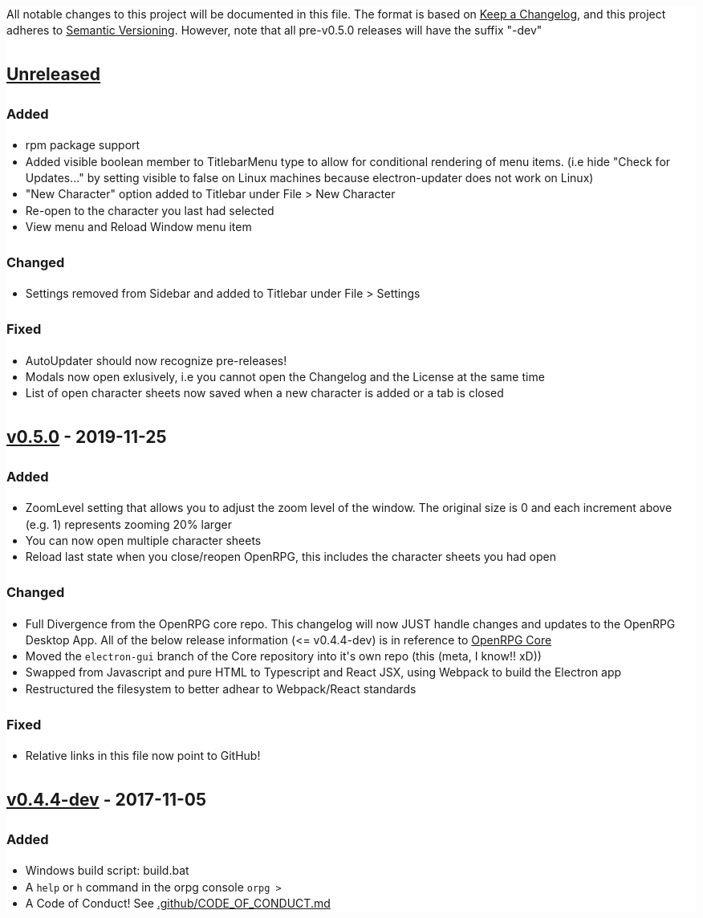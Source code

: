 All notable changes to this project will be documented in this file.
The format is based on [Keep a Changelog](https://keepachangelog.com/en/1.0.0/),
and this project adheres to [Semantic Versioning](https://semver.org/spec/v2.0.0.html). However, note that all pre-v0.5.0 releases will have the suffix "-dev"

## [Unreleased]
### Added
- rpm package support
- Added visible boolean member to TitlebarMenu type to allow for conditional rendering of menu items. (i.e hide "Check for Updates..." by setting visible to false on Linux machines because electron-updater does not work on Linux)
- "New Character" option added to Titlebar under File > New Character
- Re-open to the character you last had selected
- View menu and Reload Window menu item

### Changed
- Settings removed from Sidebar and added to Titlebar under File > Settings

### Fixed
- AutoUpdater should now recognize pre-releases!
- Modals now open exlusively, i.e you cannot open the Changelog and the License at the same time
- List of open character sheets now saved when a new character is added or a tab is closed

## [v0.5.0] - 2019-11-25 
### Added
- ZoomLevel setting that allows you to adjust the zoom level of the window. The original size is 0 and each increment above (e.g. 1) represents zooming 20% larger
- You can now open multiple character sheets 
- Reload last state when you close/reopen OpenRPG, this includes the character sheets you had open

### Changed
- Full Divergence from the OpenRPG core repo. This changelog will now JUST handle changes and updates to the OpenRPG Desktop App. All of the below release information (<= v0.4.4-dev) is in reference to [OpenRPG Core](https://github.com/incomingstick/OpenRPG)
- Moved the `electron-gui` branch of the Core repository into it's own repo (this (meta, I know!! xD))
- Swapped from Javascript and pure HTML to Typescript and React JSX, using Webpack to build the Electron app
- Restructured the filesystem to better adhear to Webpack/React standards

### Fixed
- Relative links in this file now point to GitHub!

## [v0.4.4-dev] - 2017-11-05
### Added
- Windows build script: build.bat
- A `help` or `h` command in the orpg console `orpg >`
- A Code of Conduct! See [.github/CODE_OF_CONDUCT.md](https://github.com/incomingstick/OpenRPG-App/tree/master/.github/CODE_OF_CONDUCT.md)


[Unreleased]: https://github.com/incomingstick/OpenRPG-App/compare/v0.5.0...master
[v0.5.0]: https://github.com/incomingstick/OpenRPG-App/releases/tag/v0.5.0
[v0.4.4-dev]: https://github.com/incomingstick/OpenRPG/compare/v0.4.3-dev...v0.4.4-dev
[v0.4.3-dev]: https://github.com/incomingstick/OpenRPG/compare/v0.4.2-dev...v0.4.3-dev
[v0.4.2-dev]: https://github.com/incomingstick/OpenRPG/compare/v0.4.1-dev...v0.4.2-dev
[v0.4.1-dev]: https://github.com/incomingstick/OpenRPG/compare/v0.4.0-dev...v0.4.4-dev
[v0.4.0-dev]: https://github.com/incomingstick/OpenRPG/compare/v0.3.0-dev...v0.4.0-dev
[v0.3.0-dev]: https://github.com/incomingstick/OpenRPG/compare/v0.2.1-dev...v0.3.0-dev
[v0.2.1-dev]: https://github.com/incomingstick/OpenRPG/compare/v0.2.0-dev...v0.2.1-dev
[v0.2.0-dev]: https://github.com/incomingstick/OpenRPG/compare/v0.1.1-dev...v0.2.0-dev
[v0.1.1-dev]: https://github.com/incomingstick/OpenRPG/compare/v0.1.0-dev...v0.1.1-dev
[v0.1.0-dev]: https://github.com/incomingstick/OpenRPG/compare/v0.0.3-dev...v0.1.0-dev
[v0.0.3-dev]: https://github.com/incomingstick/OpenRPG/compare/v0.0.2-dev...v0.0.3-dev
[v0.0.2-dev]: https://github.com/incomingstick/OpenRPG/tree/v0.0.2-dev